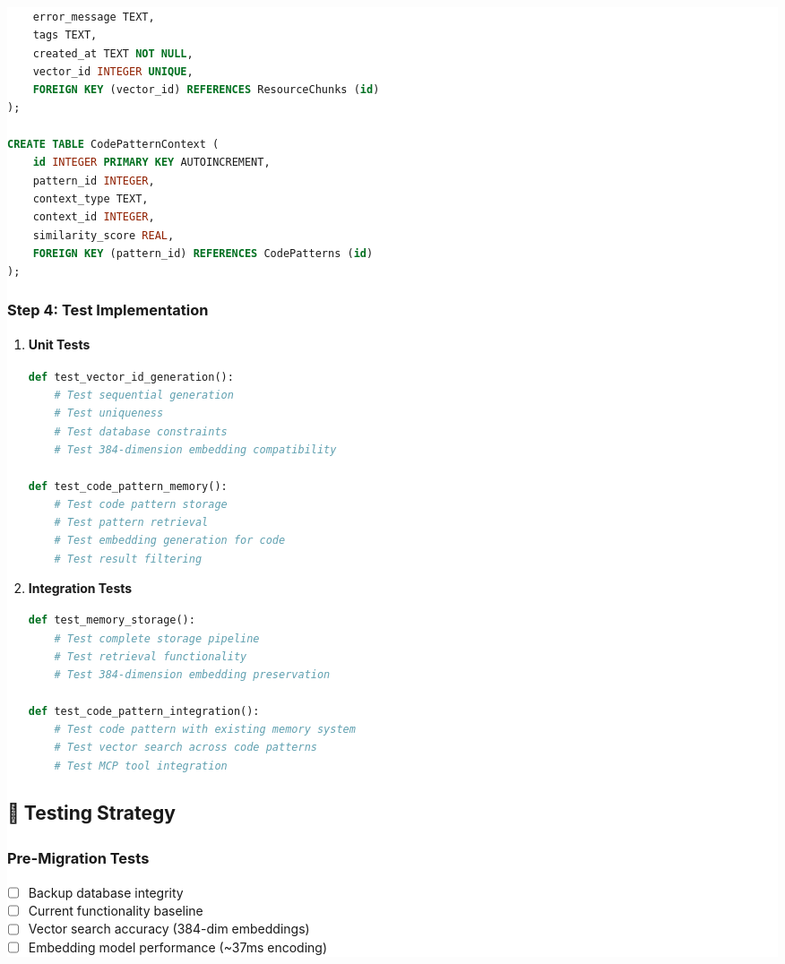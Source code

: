 ```sql
    error_message TEXT,
    tags TEXT,
    created_at TEXT NOT NULL,
    vector_id INTEGER UNIQUE,
    FOREIGN KEY (vector_id) REFERENCES ResourceChunks (id)
);

CREATE TABLE CodePatternContext (
    id INTEGER PRIMARY KEY AUTOINCREMENT,
    pattern_id INTEGER,
    context_type TEXT,
    context_id INTEGER,
    similarity_score REAL,
    FOREIGN KEY (pattern_id) REFERENCES CodePatterns (id)
);
```

### Step 4: Test Implementation
1. **Unit Tests**
   ```python
   def test_vector_id_generation():
       # Test sequential generation
       # Test uniqueness
       # Test database constraints
       # Test 384-dimension embedding compatibility
   
   def test_code_pattern_memory():
       # Test code pattern storage
       # Test pattern retrieval
       # Test embedding generation for code
       # Test result filtering
   ```

2. **Integration Tests**
   ```python
   def test_memory_storage():
       # Test complete storage pipeline
       # Test retrieval functionality
       # Test 384-dimension embedding preservation
   
   def test_code_pattern_integration():
       # Test code pattern with existing memory system
       # Test vector search across code patterns
       # Test MCP tool integration
   ```

## 🧪 Testing Strategy

### Pre-Migration Tests
- [ ] Backup database integrity
- [ ] Current functionality baseline
- [ ] Vector search accuracy (384-dim embeddings)
- [ ] Embedding model performance (~37ms encoding)

